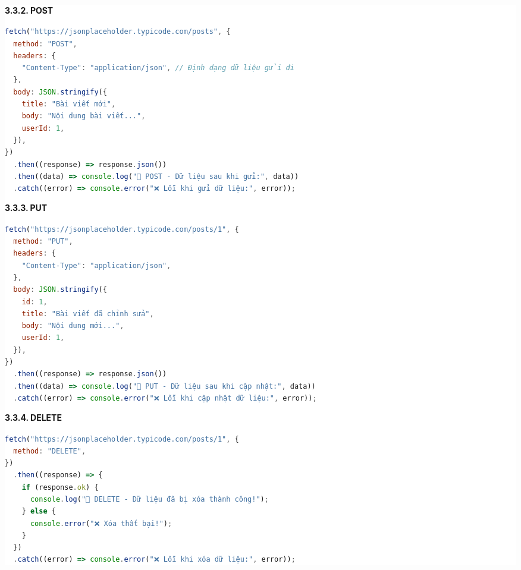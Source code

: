 **3.3.2. POST**

```js
fetch("https://jsonplaceholder.typicode.com/posts", {
  method: "POST",
  headers: {
    "Content-Type": "application/json", // Định dạng dữ liệu gửi đi
  },
  body: JSON.stringify({
    title: "Bài viết mới",
    body: "Nội dung bài viết...",
    userId: 1,
  }),
})
  .then((response) => response.json())
  .then((data) => console.log("📌 POST - Dữ liệu sau khi gửi:", data))
  .catch((error) => console.error("❌ Lỗi khi gửi dữ liệu:", error));
```

**3.3.3. PUT**

```js
fetch("https://jsonplaceholder.typicode.com/posts/1", {
  method: "PUT",
  headers: {
    "Content-Type": "application/json",
  },
  body: JSON.stringify({
    id: 1,
    title: "Bài viết đã chỉnh sửa",
    body: "Nội dung mới...",
    userId: 1,
  }),
})
  .then((response) => response.json())
  .then((data) => console.log("📌 PUT - Dữ liệu sau khi cập nhật:", data))
  .catch((error) => console.error("❌ Lỗi khi cập nhật dữ liệu:", error));
```

**3.3.4. DELETE**

```js
fetch("https://jsonplaceholder.typicode.com/posts/1", {
  method: "DELETE",
})
  .then((response) => {
    if (response.ok) {
      console.log("📌 DELETE - Dữ liệu đã bị xóa thành công!");
    } else {
      console.error("❌ Xóa thất bại!");
    }
  })
  .catch((error) => console.error("❌ Lỗi khi xóa dữ liệu:", error));
```
